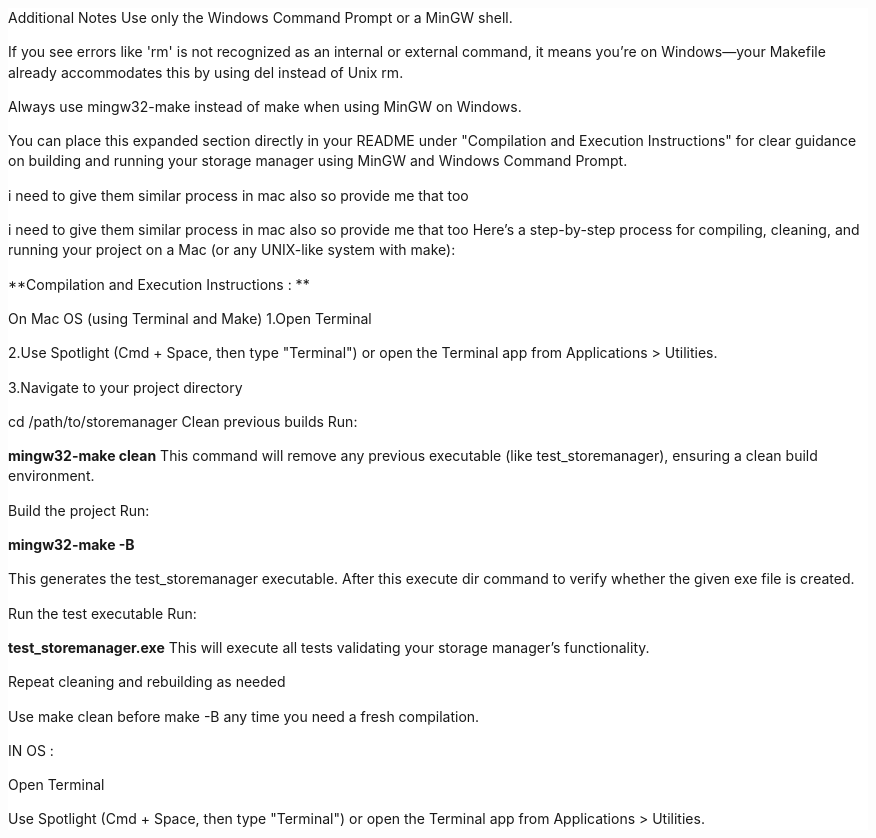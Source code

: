 Additional Notes
Use only the Windows Command Prompt or a MinGW shell.

If you see errors like 'rm' is not recognized as an internal or external command, it means you’re on Windows—your Makefile already accommodates this by using del instead of Unix rm.

Always use mingw32-make instead of make when using MinGW on Windows.

You can place this expanded section directly in your README under "Compilation and Execution Instructions" for clear guidance on building and running your storage manager using MinGW and Windows Command Prompt.

i need to give them similar process in mac also so provide me that too

i need to give them similar process in mac also so provide me that too
Here’s a step-by-step process for compiling, cleaning, and running your project on a Mac (or any UNIX-like system with make):

**Compilation and Execution Instructions : **

On Mac OS (using Terminal and Make)
1.Open Terminal

2.Use Spotlight (Cmd + Space, then type "Terminal") or open the Terminal app from Applications > Utilities.

3.Navigate to your project directory

cd /path/to/storemanager
Clean previous builds
Run:

**mingw32-make clean**
This command will remove any previous executable (like test_storemanager), ensuring a clean build environment.

Build the project
Run:

**mingw32-make -B**

This generates the test_storemanager executable. After this execute dir command to verify whether the given exe file is created.

Run the test executable
Run:

**test_storemanager.exe**
This will execute all tests validating your storage manager’s functionality.

Repeat cleaning and rebuilding as needed

Use make clean before make -B any time you need a fresh compilation.

IN OS : 
 
Open Terminal

Use Spotlight (Cmd + Space, then type "Terminal") or open the Terminal app from Applications > Utilities.
